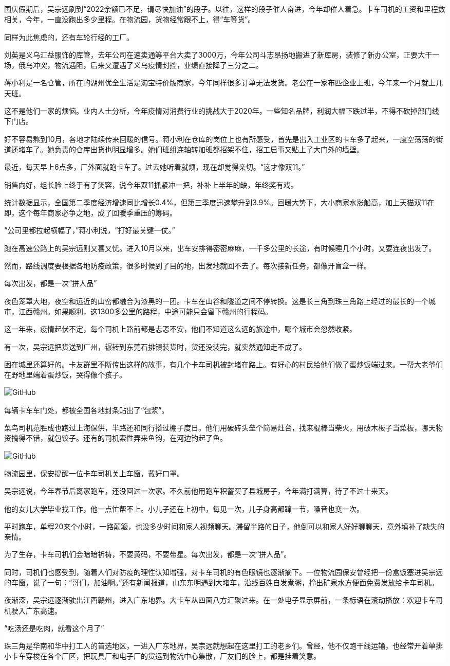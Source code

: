 国庆假期后，吴宗远刷到“2022余额已不足，请尽快加油”的段子。以往，这样的段子催人奋进，今年却催人着急。卡车司机的工资和里程数相关，今年，一直没跑出多少里程。在物流园，货物经常跟不上，得“车等货”。

同样为此焦虑的，还有车轮行经的工厂。

刘英是义乌汇益服饰的库管，去年公司在速卖通等平台大卖了3000万，今年公司斗志昂扬地搬进了新库房，装修了新办公室，正要大干一场，俄乌冲突，物流遇阻，后来又遭遇了义乌疫情封控，业绩直接降了三分之二。

蒋小利是一名仓管，所在的湖州优全生活是淘宝特价版商家，今年同样很多订单无法发货。老公在一家布匹企业上班，今年来一个月就上几天班。

这不是他们一家的烦恼。业内人士分析，今年疫情对消费行业的挑战大于2020年。一些知名品牌，利润大幅下跌过半，不得不砍掉部门线下门店。

好不容易熬到10月，各地才陆续传来回暖的信号。蒋小利在仓库的岗位上也有所感受，首先是出入工业区的卡车多了起来，一度空荡荡的街道还堵车了。她负责的仓库出货也明显增多。她们班组连轴转加班都招架不住，招工启事又贴上了大门外的墙壁。

最近，每天早上6点多，厂外面就跑卡车了。过去她听着就烦，现在却觉得亲切。“这才像双11。”

销售向好，组长脸上终于有了笑容，说今年双11抓紧冲一把，补补上半年的缺，年终奖有戏。

统计数据显示，全国第二季度经济增速同比增长0.4%，但第三季度迅速攀升到3.9%。回暖大势下，大小商家水涨船高，加上天猫双11在即，这个每年商家必争之地，成了回暖季重压的筹码。

“公司里都拉起横幅了，”蒋小利说，“打好最关键一仗。”

跑在高速公路上的吴宗远则又喜又忧。进入10月以来，出车安排得密密麻麻，一千多公里的长途，有时候睡几个小时，又要连夜出发了。

然而，路线调度要根据各地防疫政策，很多时候到了目的地，出发地就回不去了。每次接新任务，都像开盲盒一样。

每次出发，都是一次“拼人品”

夜色笼罩大地，夜空和远近的山峦都融合为漆黑的一团。卡车在山谷和隧道之间不停转换。这是长三角到珠三角路上经过的最长的一个城市，江西赣州。如果顺利，这1300多公里的路程，中途可能只会留下赣州的行程码。

这一年来，疫情起伏不定，每个司机上路前都是忐忑不安，他们不知道这么远的旅途中，哪个城市会忽然收紧。

有一次，吴宗远把货送到广州，辗转到东莞石排镇装货时，货还没装完，就突然通知走不成了。

困在城里还算好的。卡友群里不断传出这样的故事，有几个卡车司机被封堵在路上。有好心的村民给他们做了蛋炒饭端过来。一帮大老爷们在野地里端着蛋炒饭，哭得像个孩子。

![GitHub](https://chinadigitaltimes.net/chinese/files/2022/11/image-1667898831090.png)

每辆卡车车门处，都被全国各地封条贴出了“包浆”。

菜鸟司机范胜成也跑过上海保供，半路还和同行搭过棚子度日。他们用破砖头垒个简易灶台，找来棍棒当柴火，用破木板子当菜板，哪天物资搞得不错，就包饺子。还有的司机索性弄来鱼钩，在河边钓起了鱼。

![GitHub](https://chinadigitaltimes.net/chinese/files/2022/11/image-1667898871427.png)

物流园里，保安提醒一位卡车司机关上车窗，戴好口罩。

吴宗远说，今年春节后离家跑车，还没回过一次家。不久前他用跑车积蓄买了县城房子，今年满打满算，待了不过十来天。

他的女儿大学毕业找工作，他一点忙帮不上。小儿子还在上初中，每见一次，儿子身高都蹿一节，嗓音也变一次。

平时跑车，单程20来个小时，一路颠簸，也没多少时间和家人视频聊天。滞留半路的日子，他倒可以和家人好好聊聊天，意外填补了缺失的亲情。

为了生存，卡车司机们会暗暗祈祷，不要黄码，不要带星。每次出发，都是一次“拼人品”。

同时，司机们也感受到，随着人们对防疫的理性认知增强，对卡车司机的有色眼镜也逐渐摘下。一位物流园保安曾经把一份盒饭塞进吴宗远的车窗，说了一句：“哥们，加油啊。”还有新闻报道，山东东明遇到大堵车，沿线百姓自发煮粥，拎出矿泉水方便面免费发放给卡车司机。

夜渐深，吴宗远逐渐驶出江西赣州，进入广东地界。大卡车从四面八方汇聚过来。在一处电子显示屏前，一条标语在滚动播放：欢迎卡车司机驶入广东高速。

“吃汤还是吃肉，就看这个月了”

珠三角是华南和华中打工人的首选地区，一进入广东地界，吴宗远就想起在这里打工的老乡们。曾经，他不仅跑干线运输，也经常开着单排小卡车穿梭在各个厂区，把玩具厂和电子厂的货运到物流中心集散，厂友们的脸上，都是挂着笑意。
